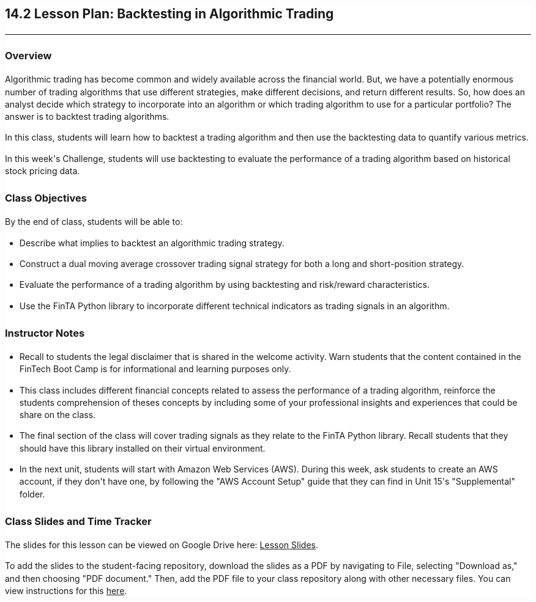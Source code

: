 ## 14.2 Lesson Plan: Backtesting in Algorithmic Trading

---

### Overview

Algorithmic trading has become common and widely available across the financial world. But, we have a potentially enormous number of trading algorithms that use different strategies, make different decisions, and return different results. So, how does an analyst decide which strategy to incorporate into an algorithm or which trading algorithm to use for a particular portfolio? The answer is to backtest trading algorithms.

In this class, students will learn how to backtest a trading algorithm and then use the backtesting data to quantify various metrics.

In this week's Challenge, students will use backtesting to evaluate the performance of a trading algorithm based on historical stock pricing data.

### Class Objectives

By the end of class, students will be able to:

* Describe what implies to backtest an algorithmic trading strategy.

* Construct a dual moving average crossover trading signal strategy for both a long and short-position strategy.

* Evaluate the performance of a trading algorithm by using backtesting and risk/reward characteristics.

* Use the FinTA Python library to incorporate different technical indicators as trading signals in an algorithm.

### Instructor Notes

* Recall to students the legal disclaimer that is shared in the welcome activity. Warn students that the content contained in the FinTech Boot Camp is for informational and learning purposes only.

* This class includes different financial concepts related to assess the performance of a trading algorithm, reinforce the students comprehension of theses concepts by including some of your professional insights and experiences that could be share on the class.

* The final section of the class will cover trading signals as they relate to the FinTA Python library. Recall students that they should have this library installed on their virtual environment.

* In the next unit, students will start with Amazon Web Services (AWS). During this week, ask students to create an AWS account, if they don't have one, by following the "AWS Account Setup" guide that they can find in Unit 15's "Supplemental" folder.

### Class Slides and Time Tracker

The slides for this lesson can be viewed on Google Drive here: [Lesson Slides](https://docs.google.com/presentation/d/1hQVdcF4RZivN_QOgO5ThGgHZF-eu5hTxmc8f_HRJ0AA/edit?usp=sharing).

To add the slides to the student-facing repository, download the slides as a PDF by navigating to File, selecting "Download as," and then choosing "PDF document." Then, add the PDF file to your class repository along with other necessary files. You can view instructions for this [here](https://docs.google.com/document/d/1XM90c4s9XjwZHjdUlwEMcv2iXcO_yRGx5p2iLZ3BGNI/edit?usp=sharing).
